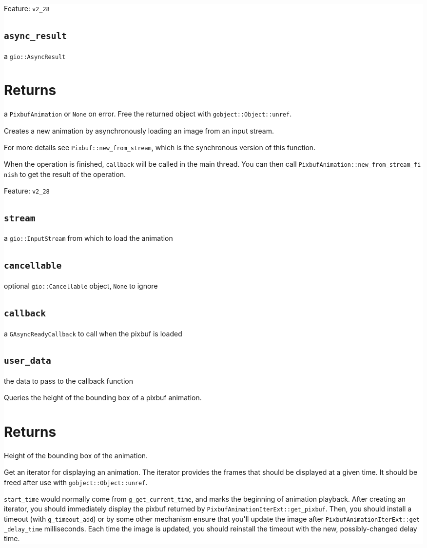 Feature: `v2_28`

## `async_result`
a `gio::AsyncResult`

# Returns

a `PixbufAnimation` or `None` on error. Free the returned
object with `gobject::Object::unref`.

Creates a new animation by asynchronously loading an image from an input stream.

For more details see `Pixbuf::new_from_stream`, which is the synchronous
version of this function.

When the operation is finished, `callback` will be called in the main thread.
You can then call `PixbufAnimation::new_from_stream_finish` to get the
result of the operation.

Feature: `v2_28`

## `stream`
a `gio::InputStream` from which to load the animation
## `cancellable`
optional `gio::Cancellable` object, `None` to ignore
## `callback`
a `GAsyncReadyCallback` to call when the pixbuf is loaded
## `user_data`
the data to pass to the callback function

Queries the height of the bounding box of a pixbuf animation.

# Returns

Height of the bounding box of the animation.

Get an iterator for displaying an animation. The iterator provides
the frames that should be displayed at a given time. It should be
freed after use with `gobject::Object::unref`.

`start_time` would normally come from `g_get_current_time`, and marks
the beginning of animation playback. After creating an iterator, you
should immediately display the pixbuf returned by
`PixbufAnimationIterExt::get_pixbuf`. Then, you should install
a timeout (with `g_timeout_add`) or by some other mechanism ensure
that you'll update the image after
`PixbufAnimationIterExt::get_delay_time` milliseconds. Each time
the image is updated, you should reinstall the timeout with the new,
possibly-changed delay time.
